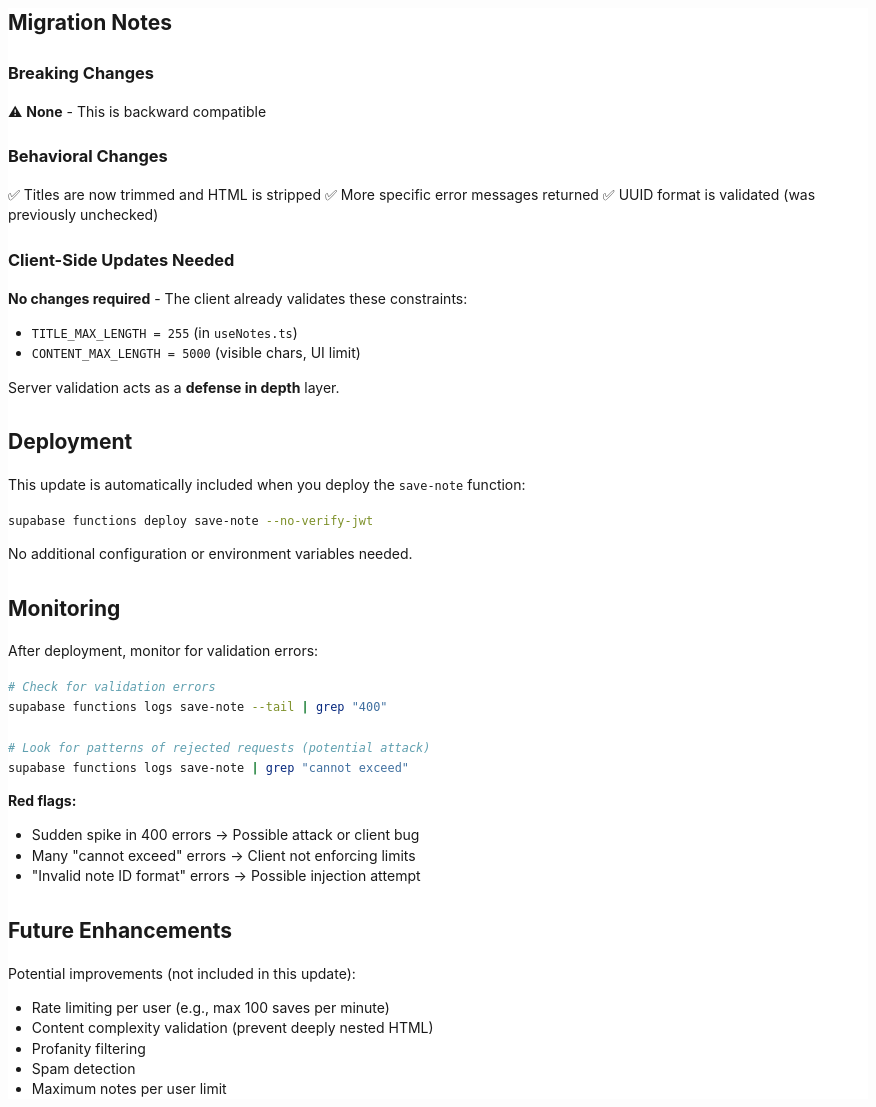 ## Migration Notes

### Breaking Changes
⚠️ **None** - This is backward compatible

### Behavioral Changes
✅ Titles are now trimmed and HTML is stripped
✅ More specific error messages returned
✅ UUID format is validated (was previously unchecked)

### Client-Side Updates Needed
**No changes required** - The client already validates these constraints:
- `TITLE_MAX_LENGTH = 255` (in `useNotes.ts`)
- `CONTENT_MAX_LENGTH = 5000` (visible chars, UI limit)

Server validation acts as a **defense in depth** layer.

## Deployment

This update is automatically included when you deploy the `save-note` function:

```bash
supabase functions deploy save-note --no-verify-jwt
```

No additional configuration or environment variables needed.

## Monitoring

After deployment, monitor for validation errors:

```bash
# Check for validation errors
supabase functions logs save-note --tail | grep "400"

# Look for patterns of rejected requests (potential attack)
supabase functions logs save-note | grep "cannot exceed"
```

**Red flags:**
- Sudden spike in 400 errors → Possible attack or client bug
- Many "cannot exceed" errors → Client not enforcing limits
- "Invalid note ID format" errors → Possible injection attempt

## Future Enhancements

Potential improvements (not included in this update):
- Rate limiting per user (e.g., max 100 saves per minute)
- Content complexity validation (prevent deeply nested HTML)
- Profanity filtering
- Spam detection
- Maximum notes per user limit
